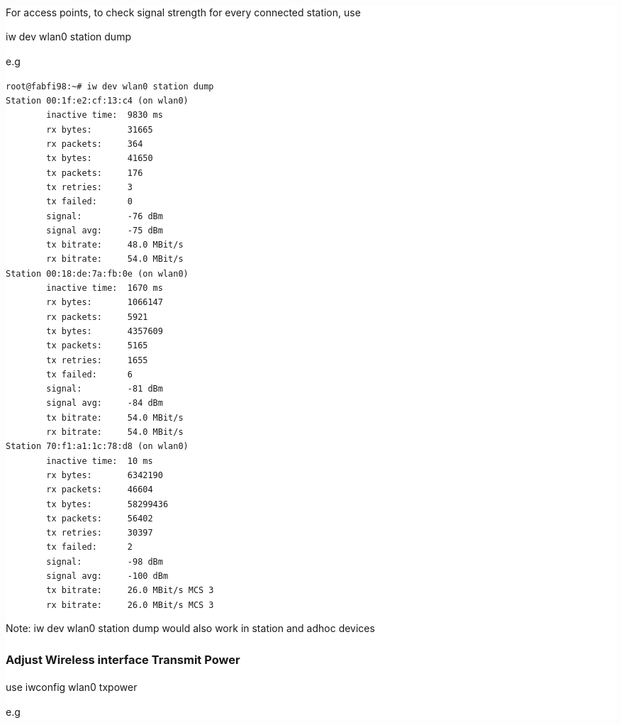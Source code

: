 For access points, to check signal strength for every connected station, use

iw dev wlan0 station dump

e.g
```
root@fabfi98:~# iw dev wlan0 station dump 
Station 00:1f:e2:cf:13:c4 (on wlan0)
        inactive time:  9830 ms
        rx bytes:       31665
        rx packets:     364
        tx bytes:       41650
        tx packets:     176
        tx retries:     3
        tx failed:      0
        signal:         -76 dBm
        signal avg:     -75 dBm
        tx bitrate:     48.0 MBit/s
        rx bitrate:     54.0 MBit/s
Station 00:18:de:7a:fb:0e (on wlan0)
        inactive time:  1670 ms
        rx bytes:       1066147
        rx packets:     5921
        tx bytes:       4357609
        tx packets:     5165
        tx retries:     1655
        tx failed:      6
        signal:         -81 dBm
        signal avg:     -84 dBm
        tx bitrate:     54.0 MBit/s
        rx bitrate:     54.0 MBit/s
Station 70:f1:a1:1c:78:d8 (on wlan0)
        inactive time:  10 ms
        rx bytes:       6342190
        rx packets:     46604
        tx bytes:       58299436
        tx packets:     56402
        tx retries:     30397
        tx failed:      2
        signal:         -98 dBm
        signal avg:     -100 dBm
        tx bitrate:     26.0 MBit/s MCS 3
        rx bitrate:     26.0 MBit/s MCS 3
```

Note: iw dev wlan0 station dump would also work in station and adhoc devices


### Adjust Wireless interface Transmit Power ###

use iwconfig wlan0 txpower <tx power in dbm or mw>

e.g
